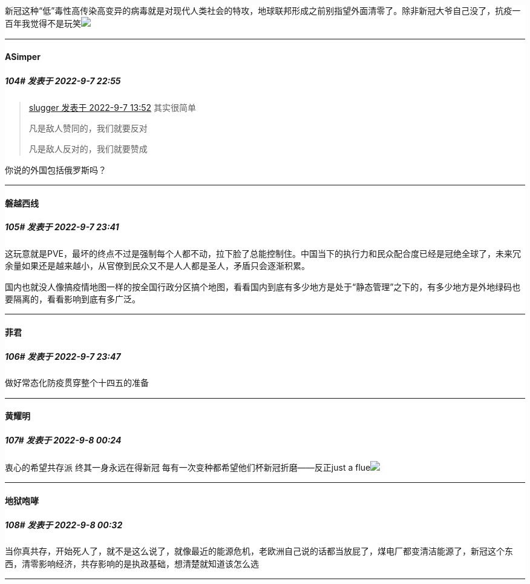 新冠这种“低”毒性高传染高变异的病毒就是对现代人类社会的特攻，地球联邦形成之前别指望外面清零了。除非新冠大爷自己没了，抗疫一百年我觉得不是玩笑<img src="https://static.saraba1st.com/image/smiley/face2017/001.png" referrerpolicy="no-referrer">

*****

####  ASimper  
##### 104#       发表于 2022-9-7 22:55

<blockquote><a href="httphttps://bbs.saraba1st.com/2b/forum.php?mod=redirect&amp;goto=findpost&amp;pid=57375442&amp;ptid=2091147" target="_blank">slugger 发表于 2022-9-7 13:52</a>
其实很简单

凡是敌人赞同的，我们就要反对

凡是敌人反对的，我们就要赞成</blockquote>
你说的外国包括俄罗斯吗？



*****

####  磐越西线  
##### 105#       发表于 2022-9-7 23:41

这玩意就是PVE，最坏的终点不过是强制每个人都不动，拉下脸了总能控制住。中国当下的执行力和民众配合度已经是冠绝全球了，未来冗余量如果还是越来越小，从官僚到民众又不是人人都是圣人，矛盾只会逐渐积累。

国内也就没人像搞疫情地图一样的按全国行政分区搞个地图，看看国内到底有多少地方是处于“静态管理”之下的，有多少地方是外地绿码也要隔离的，看看影响到底有多广泛。



*****

####  菲君  
##### 106#       发表于 2022-9-7 23:47

做好常态化防疫贯穿整个十四五的准备



*****

####  黄耀明  
##### 107#       发表于 2022-9-8 00:24

衷心的希望共存派
终其一身永远在得新冠
每有一次变种都希望他们杯新冠折磨——反正just a flue<img src="https://static.saraba1st.com/image/smiley/face2017/053.png" referrerpolicy="no-referrer">



*****

####  地狱咆哮  
##### 108#       发表于 2022-9-8 00:32

当你真共存，开始死人了，就不是这么说了，就像最近的能源危机，老欧洲自己说的话都当放屁了，煤电厂都变清洁能源了，新冠这个东西，清零影响经济，共存影响的是执政基础，想清楚就知道该怎么选

*****
